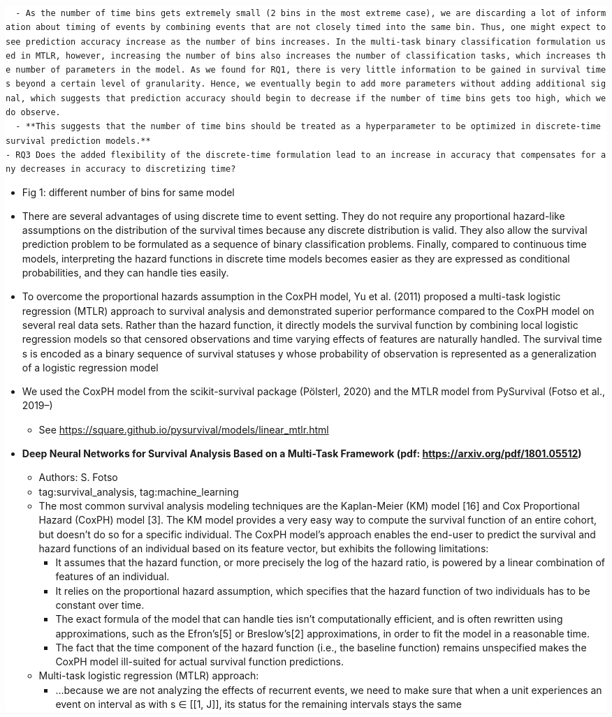       - As the number of time bins gets extremely small (2 bins in the most extreme case), we are discarding a lot of information about timing of events by combining events that are not closely timed into the same bin. Thus, one might expect to see prediction accuracy increase as the number of bins increases. In the multi-task binary classification formulation used in MTLR, however, increasing the number of bins also increases the number of classification tasks, which increases the number of parameters in the model. As we found for RQ1, there is very little information to be gained in survival times beyond a certain level of granularity. Hence, we eventually begin to add more parameters without adding additional signal, which suggests that prediction accuracy should begin to decrease if the number of time bins gets too high, which we do observe.
      - **This suggests that the number of time bins should be treated as a hyperparameter to be optimized in discrete-time survival prediction models.**
    - RQ3 Does the added flexibility of the discrete-time formulation lead to an increase in accuracy that compensates for any decreases in accuracy to discretizing time?
  - Fig 1: different number of bins for same model
  - There are several advantages of using discrete time to event setting. They do not require any proportional hazard-like assumptions on the distribution of the survival times because any discrete distribution is valid. They also allow the survival prediction problem to be formulated as a sequence of binary classification problems. Finally, compared to continuous time models, interpreting the hazard functions in discrete time models becomes easier as they are expressed as conditional probabilities, and they can handle ties easily.
  - To overcome the proportional hazards assumption in the CoxPH model, Yu et al. (2011) proposed a multi-task logistic regression (MTLR) approach to survival analysis and demonstrated superior performance compared to the CoxPH model on several real data sets. Rather than the hazard function, it directly models the survival function by combining local logistic regression models so that censored observations and time varying effects of features are naturally handled. The survival time s is encoded as a binary sequence of survival statuses y whose probability of observation is represented as a generalization of a logistic regression model
  - We used the CoxPH model from the scikit-survival package (Pölsterl, 2020) and the MTLR model from PySurvival (Fotso et al., 2019–)
    - See https://square.github.io/pysurvival/models/linear_mtlr.html 

- **Deep Neural Networks for Survival Analysis Based on a Multi-Task Framework (pdf: https://arxiv.org/pdf/1801.05512)**
  - Authors: S. Fotso  
  - tag:survival_analysis, tag:machine_learning
  - The most common survival analysis modeling techniques are the Kaplan-Meier (KM) model [16] and Cox Proportional Hazard (CoxPH) model [3]. The KM model provides a very easy way to compute the survival function of an entire cohort, but doesn’t do so for a specific individual. The CoxPH model’s approach enables the end-user to predict the survival and hazard functions of an individual based on its feature vector, but exhibits the following limitations:
    - It assumes that the hazard function, or more precisely the log of the hazard ratio, is powered by a linear combination of features of an individual.
    - It relies on the proportional hazard assumption, which specifies that the hazard function of two individuals has to be constant over time.
    - The exact formula of the model that can handle ties isn’t computationally efficient, and is often rewritten using approximations, such as the Efron’s[5] or Breslow’s[2] approximations, in order to fit the model in a reasonable time.
    - The fact that the time component of the hazard function (i.e., the baseline function) remains unspecified makes the CoxPH model ill-suited for actual survival function predictions.
  - Multi-task logistic regression (MTLR) approach:
    - ...because we are not analyzing the effects of recurrent events, we need to make sure that when a unit experiences an event on interval as with s ∈ [[1, J]], its status for the remaining intervals stays the same
   